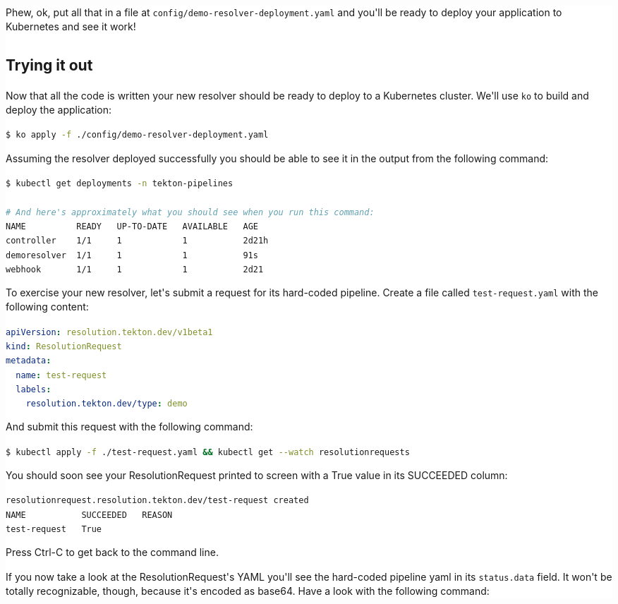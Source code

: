 Phew, ok, put all that in a file at `config/demo-resolver-deployment.yaml`
and you'll be ready to deploy your application to Kubernetes and see it
work!

## Trying it out

Now that all the code is written your new resolver should be ready to
deploy to a Kubernetes cluster. We'll use `ko` to build and deploy the
application:

```bash
$ ko apply -f ./config/demo-resolver-deployment.yaml
```

Assuming the resolver deployed successfully you should be able to see it
in the output from the following command:

```bash
$ kubectl get deployments -n tekton-pipelines

# And here's approximately what you should see when you run this command:
NAME          READY   UP-TO-DATE   AVAILABLE   AGE
controller    1/1     1            1           2d21h
demoresolver  1/1     1            1           91s
webhook       1/1     1            1           2d21
```

To exercise your new resolver, let's submit a request for its hard-coded
pipeline. Create a file called `test-request.yaml` with the following
content:

```yaml
apiVersion: resolution.tekton.dev/v1beta1
kind: ResolutionRequest
metadata:
  name: test-request
  labels:
    resolution.tekton.dev/type: demo
```

And submit this request with the following command:

```bash
$ kubectl apply -f ./test-request.yaml && kubectl get --watch resolutionrequests
```

You should soon see your ResolutionRequest printed to screen with a True
value in its SUCCEEDED column:

```bash
resolutionrequest.resolution.tekton.dev/test-request created
NAME           SUCCEEDED   REASON
test-request   True
```

Press Ctrl-C to get back to the command line.

If you now take a look at the ResolutionRequest's YAML you'll see the
hard-coded pipeline yaml in its `status.data` field. It won't be totally
recognizable, though, because it's encoded as base64. Have a look with the
following command:
